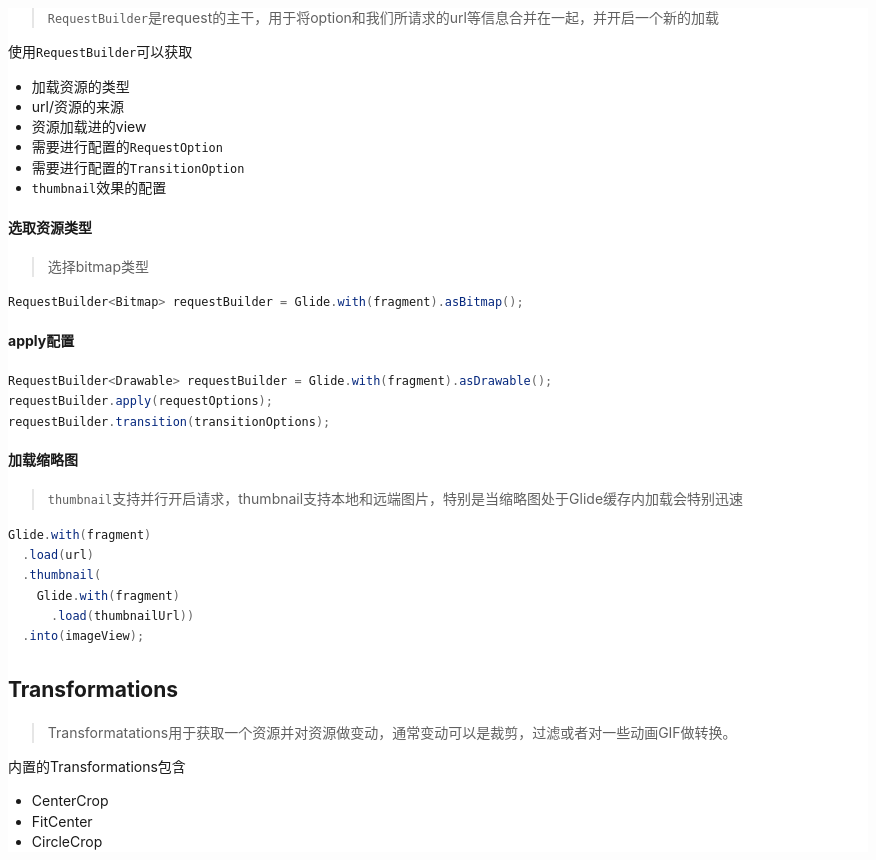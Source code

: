 

> `RequestBuilder`是request的主干，用于将option和我们所请求的url等信息合并在一起，并开启一个新的加载

使用`RequestBuilder`可以获取

- 加载资源的类型
- url/资源的来源
- 资源加载进的view
- 需要进行配置的`RequestOption`
- 需要进行配置的`TransitionOption`
- `thumbnail`效果的配置



#### 选取资源类型

> 选择bitmap类型

```java
RequestBuilder<Bitmap> requestBuilder = Glide.with(fragment).asBitmap();
```



#### apply配置

```java
RequestBuilder<Drawable> requestBuilder = Glide.with(fragment).asDrawable();
requestBuilder.apply(requestOptions);
requestBuilder.transition(transitionOptions);
```





#### 加载缩略图



> `thumbnail`支持并行开启请求，thumbnail支持本地和远端图片，特别是当缩略图处于Glide缓存内加载会特别迅速

```java
Glide.with(fragment)
  .load(url)
  .thumbnail(
    Glide.with(fragment)
      .load(thumbnailUrl))
  .into(imageView);
```



## Transformations

> Transformatations用于获取一个资源并对资源做变动，通常变动可以是裁剪，过滤或者对一些动画GIF做转换。



内置的Transformations包含

- CenterCrop
- FitCenter
- CircleCrop
